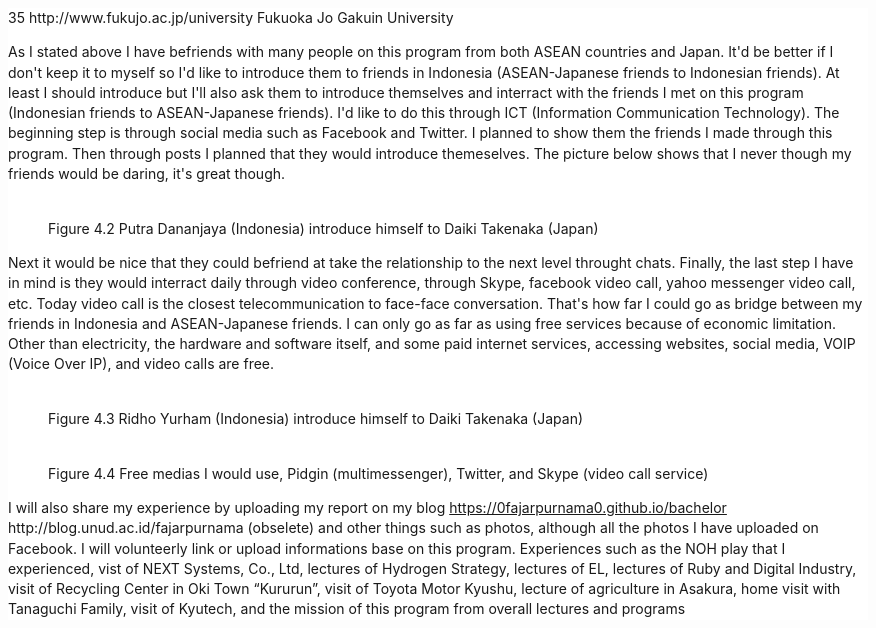<tr>
<td>35</td>
<td>http://www.fukujo.ac.jp/university</td>
<td>Fukuoka Jo Gakuin University</td>
</tr>
</table>

<p>As I stated above I have befriends with many people on this program from both ASEAN countries and Japan. It'd be better if I don't keep it to myself so I'd like to introduce them to friends in Indonesia (ASEAN-Japanese friends to Indonesian friends). At least I should introduce but I'll also ask them to introduce themselves and interract with the friends I met on this program (Indonesian friends to ASEAN-Japanese friends). I'd like to do this through ICT (Information Communication Technology). The beginning step is through social media such as Facebook and Twitter. I planned to show them the friends I made through this program. Then through posts I planned that they would introduce themeselves. The picture below shows that I never though my friends would be daring, it's great though.</p>

<figure>
  <img src="https://beta-static.photobucket.com/images/ii560/0fajarpurnama0/0/37219254-7527-4680-98d1-7cffe81d8ba3-original.jpg?width=1920&height=1080&fit=bounds" alt="" width="100%">
  <figcaption>Figure 4.2 Putra Dananjaya (Indonesia) introduce himself to Daiki Takenaka (Japan)</figcaption>
</figure>


<p>Next it would be nice that they could befriend at take the relationship to the next level throught chats. Finally, the last step I have in mind is they would interract daily through video conference, through Skype, facebook video call, yahoo messenger video call, etc. Today video call is the closest telecommunication to face-face conversation. That's how far I could go as bridge between my friends in Indonesia and ASEAN-Japanese friends. I can only go as far as using free services because of economic limitation. Other than electricity, the hardware and software itself, and some paid internet services, accessing websites, social media, VOIP (Voice Over IP), and video calls are free.</p>

<figure>
  <img src="https://beta-static.photobucket.com/images/ii560/0fajarpurnama0/0/85de1beb-c5e3-42da-8f04-a63d4e197d29-original.jpg?width=1920&height=1080&fit=bounds" alt="" width="100%">
  <figcaption>Figure 4.3 Ridho Yurham (Indonesia) introduce himself to Daiki Takenaka (Japan)</figcaption>
</figure>


<figure>
  <img src="https://beta-static.photobucket.com/images/ii560/0fajarpurnama0/0/3b641117-a8e0-43b9-90ec-1ff397cd8d3c-original.png?width=1920&height=1080&fit=bounds" alt="" width="100%">
  <figcaption>Figure 4.4 Free medias I would use, Pidgin (multimessenger), Twitter, and Skype (video call service)</figcaption>
</figure>


<p>I will also share my experience by uploading my report on my blog <a href="https://0fajarpurnama0.github.io/bachelor">https://0fajarpurnama0.github.io/bachelor</a> http://blog.unud.ac.id/fajarpurnama (obselete) and other things such as photos, although all the photos I have uploaded on Facebook. I will volunteerly link or upload informations base on this program. Experiences such as the NOH play that I experienced, vist of NEXT Systems, Co., Ltd, lectures of Hydrogen Strategy, lectures of EL, lectures of Ruby and Digital Industry, visit of Recycling Center in Oki Town “Kururun”, visit of Toyota Motor Kyushu, lecture of agriculture in Asakura, home visit with Tanaguchi Family, visit of Kyutech, and the mission of this program from overall lectures and programs</p>
